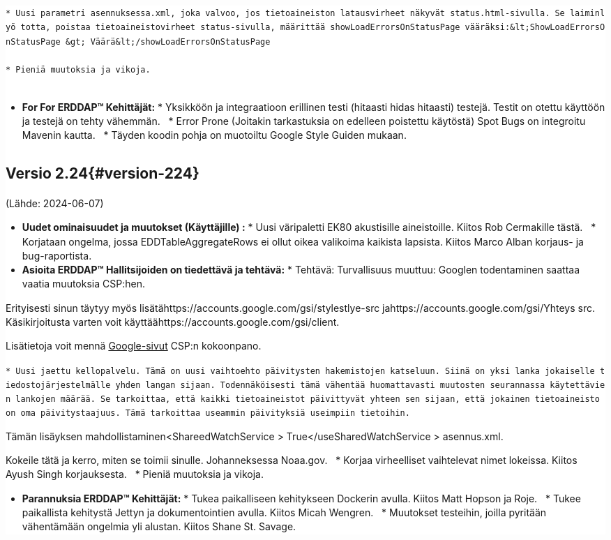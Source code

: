     * Uusi parametri asennuksessa.xml, joka valvoo, jos tietoaineiston latausvirheet näkyvät status.html-sivulla. Se laiminlyö totta, poistaa tietoaineistovirheet status-sivulla, määrittää showLoadErrorsOnStatusPage vääräksi:&lt;ShowLoadErrorsOnStatusPage &gt; Väärä&lt;/showLoadErrorsOnStatusPage
         
    * Pieniä muutoksia ja vikoja.
         
*    **For For ERDDAP™ Kehittäjät:** 
    * Yksikköön ja integraatioon erillinen testi (hitaasti hidas hitaasti) testejä. Testit on otettu käyttöön ja testejä on tehty vähemmän.
         
    * Error Prone (Joitakin tarkastuksia on edelleen poistettu käytöstä) Spot Bugs on integroitu Mavenin kautta.
         
    * Täyden koodin pohja on muotoiltu Google Style Guiden mukaan.
         

## Versio 2.24{#version-224} 
 (Lähde: 2024-06-07) 

*    **Uudet ominaisuudet ja muutokset (Käyttäjille) :** 
    * Uusi väripaletti EK80 akustisille aineistoille. Kiitos Rob Cermakille tästä.
         
    * Korjataan ongelma, jossa EDDTableAggregateRows ei ollut oikea valikoima kaikista lapsista. Kiitos Marco Alban korjaus- ja bug-raportista.
         
*    **Asioita ERDDAP™ Hallitsijoiden on tiedettävä ja tehtävä:** 
    * Tehtävä: Turvallisuus muuttuu: Googlen todentaminen saattaa vaatia muutoksia CSP:hen.
        
Erityisesti sinun täytyy myös lisätähttps://accounts.google.com/gsi/stylestlye-src jahttps://accounts.google.com/gsi/Yhteys src. Käsikirjoitusta varten voit käyttäähttps://accounts.google.com/gsi/client.
        
Lisätietoja voit mennä [Google-sivut](https://developers.google.com/identity/gsi/web/guides/get-google-api-clientid#content_security_policy) CSP:n kokoonpano.
         
        
    * Uusi jaettu kellopalvelu. Tämä on uusi vaihtoehto päivitysten hakemistojen katseluun. Siinä on yksi lanka jokaiselle tiedostojärjestelmälle yhden langan sijaan. Todennäköisesti tämä vähentää huomattavasti muutosten seurannassa käytettävien lankojen määrää. Se tarkoittaa, että kaikki tietoaineistot päivittyvät yhteen sen sijaan, että jokainen tietoaineisto on oma päivitystaajuus. Tämä tarkoittaa useammin päivityksiä useimpiin tietoihin.
        
Tämän lisäyksen mahdollistaminen&lt;ShareedWatchService &gt; True&lt;/useSharedWatchService &gt; asennus.xml.
        
          
Kokeile tätä ja kerro, miten se toimii sinulle. Johanneksessa Noaa.gov.
         
    * Korjaa virheelliset vaihtelevat nimet lokeissa. Kiitos Ayush Singh korjauksesta.
         
    * Pieniä muutoksia ja vikoja.
         
*    **Parannuksia ERDDAP™ Kehittäjät:** 
    * Tukea paikalliseen kehitykseen Dockerin avulla. Kiitos Matt Hopson ja Roje.
         
    * Tukee paikallista kehitystä Jettyn ja dokumentointien avulla. Kiitos Micah Wengren.
         
    * Muutokset testeihin, joilla pyritään vähentämään ongelmia yli alustan. Kiitos Shane St. Savage.
         
